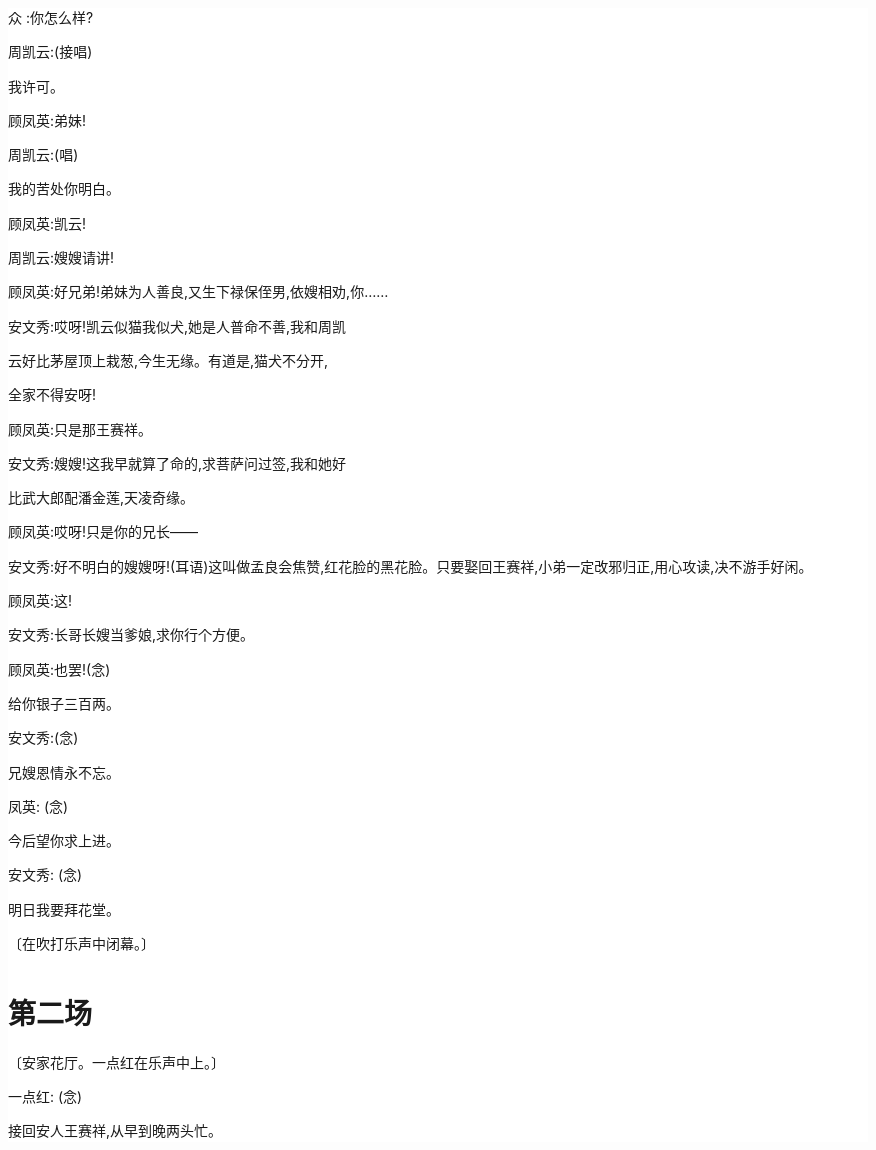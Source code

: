 众 :你怎么样?

周凯云:(接唱)

我许可。

顾凤英:弟妹!

周凯云:(唱)

我的苦处你明白。

顾凤英:凯云!

周凯云:嫂嫂请讲!

顾凤英:好兄弟!弟妹为人善良,又生下禄保侄男,依嫂相劝,你……

安文秀:哎呀!凯云似猫我似犬,她是人普命不善,我和周凯

云好比茅屋顶上栽葱,今生无缘。有道是,猫犬不分开,

全家不得安呀!

顾凤英:只是那王赛祥。

安文秀:嫂嫂!这我早就算了命的,求菩萨问过签,我和她好

比武大郎配潘金莲,天凌奇缘。

顾凤英:哎呀!只是你的兄长——

安文秀:好不明白的嫂嫂呀!(耳语)这叫做孟良会焦赞,红花脸的黑花脸。只要娶回王赛祥,小弟一定改邪归正,用心攻读,决不游手好闲。

顾凤英:这!

安文秀:长哥长嫂当爹娘,求你行个方便。

顾凤英:也罢!(念)

给你银子三百两。

安文秀:(念)

兄嫂恩情永不忘。

凤英: (念)

今后望你求上进。

安文秀: (念)

明日我要拜花堂。

〔在吹打乐声中闭幕。〕

# 第二场

〔安家花厅。一点红在乐声中上。〕

一点红: (念)

接回安人王赛祥,从早到晚两头忙。
